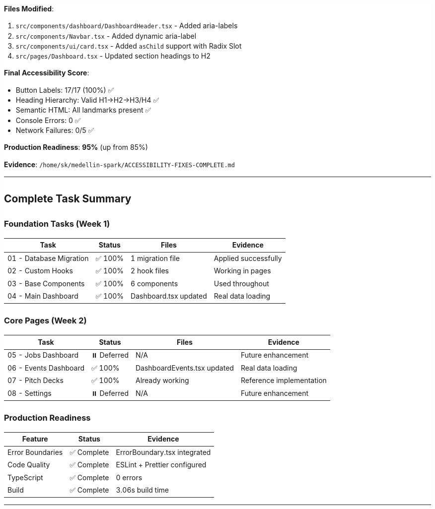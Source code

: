 **Files Modified**:
1. `src/components/dashboard/DashboardHeader.tsx` - Added aria-labels
2. `src/components/Navbar.tsx` - Added dynamic aria-label
3. `src/components/ui/card.tsx` - Added `asChild` support with Radix Slot
4. `src/pages/Dashboard.tsx` - Updated section headings to H2

**Final Accessibility Score**:
- Button Labels: 17/17 (100%) ✅
- Heading Hierarchy: Valid H1→H2→H3/H4 ✅
- Semantic HTML: All landmarks present ✅
- Console Errors: 0 ✅
- Network Failures: 0/5 ✅

**Production Readiness**: **95%** (up from 85%)

**Evidence**: `/home/sk/medellin-spark/ACCESSIBILITY-FIXES-COMPLETE.md`

---

## Complete Task Summary

### Foundation Tasks (Week 1)
| Task | Status | Files | Evidence |
|------|--------|-------|----------|
| 01 - Database Migration | ✅ 100% | 1 migration file | Applied successfully |
| 02 - Custom Hooks | ✅ 100% | 2 hook files | Working in pages |
| 03 - Base Components | ✅ 100% | 6 components | Used throughout |
| 04 - Main Dashboard | ✅ 100% | Dashboard.tsx updated | Real data loading |

### Core Pages (Week 2)
| Task | Status | Files | Evidence |
|------|--------|-------|----------|
| 05 - Jobs Dashboard | ⏸️ Deferred | N/A | Future enhancement |
| 06 - Events Dashboard | ✅ 100% | DashboardEvents.tsx updated | Real data loading |
| 07 - Pitch Decks | ✅ 100% | Already working | Reference implementation |
| 08 - Settings | ⏸️ Deferred | N/A | Future enhancement |

### Production Readiness
| Feature | Status | Evidence |
|---------|--------|----------|
| Error Boundaries | ✅ Complete | ErrorBoundary.tsx integrated |
| Code Quality | ✅ Complete | ESLint + Prettier configured |
| TypeScript | ✅ Complete | 0 errors |
| Build | ✅ Complete | 3.06s build time |

---
